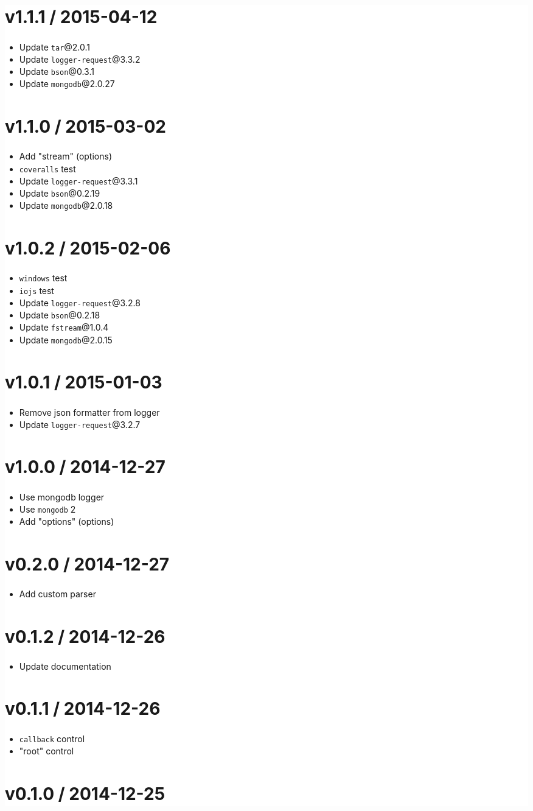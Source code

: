 v1.1.1 / 2015-04-12
==================

  * Update `tar`@2.0.1
  * Update `logger-request`@3.3.2
  * Update `bson`@0.3.1
  * Update `mongodb`@2.0.27

v1.1.0 / 2015-03-02
==================

  * Add "stream" (options)
  * `coveralls` test
  * Update `logger-request`@3.3.1
  * Update `bson`@0.2.19
  * Update `mongodb`@2.0.18

v1.0.2 / 2015-02-06
==================

  * `windows` test
  * `iojs` test
  * Update `logger-request`@3.2.8
  * Update `bson`@0.2.18
  * Update `fstream`@1.0.4
  * Update `mongodb`@2.0.15

v1.0.1 / 2015-01-03
==================

  * Remove json formatter from logger
  * Update `logger-request`@3.2.7

v1.0.0 / 2014-12-27
==================

  * Use mongodb logger
  * Use `mongodb` 2
  * Add "options" (options)

v0.2.0 / 2014-12-27
==================

  * Add custom parser

v0.1.2 / 2014-12-26
==================

  * Update documentation

v0.1.1 / 2014-12-26
==================

  * `callback` control
  * "root" control

v0.1.0 / 2014-12-25
==================
